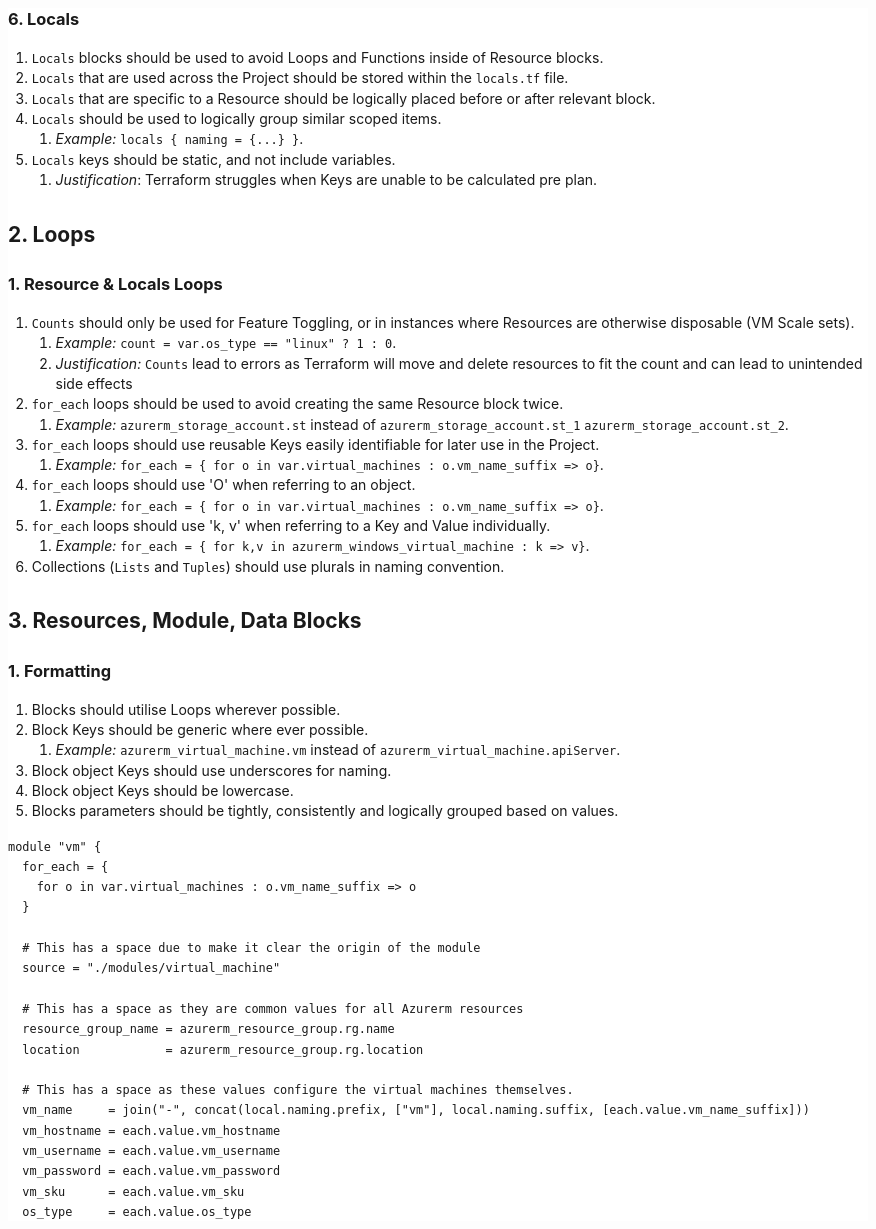 ### 6. Locals

1. `Locals` blocks should be used to avoid Loops and Functions inside of Resource blocks.
2. `Locals` that are used across the Project should be stored within the `locals.tf` file.
3. `Locals` that are specific to a Resource should be logically placed before or after relevant block.
4. `Locals` should be used to logically group similar scoped items.
   1. *Example:* `locals { naming = {...} }`.
5. `Locals` keys should be static, and not include variables.
   1. *Justification*: Terraform struggles when Keys are unable to be calculated pre plan.

## 2. Loops

### 1. Resource & Locals Loops

1. `Counts` should only be used for Feature Toggling, or in instances where Resources are otherwise disposable (VM Scale sets).
   1. *Example:* `count = var.os_type == "linux" ? 1 : 0`.
   2. *Justification:* `Counts` lead to errors as Terraform will move and delete resources to fit the count and can lead to unintended side effects
2. `for_each` loops should be used to avoid creating the same Resource block twice.
   1. *Example:* `azurerm_storage_account.st` instead of `azurerm_storage_account.st_1` `azurerm_storage_account.st_2`.
3. `for_each` loops should use reusable Keys easily identifiable for later use in the Project.
   1. *Example:* `for_each = { for o in var.virtual_machines : o.vm_name_suffix => o}`.
4. `for_each` loops should use 'O' when referring to an object.
   1. *Example:* `for_each = { for o in var.virtual_machines : o.vm_name_suffix => o}`.
5. `for_each` loops should use 'k, v' when referring to a Key and Value individually.
   1. *Example:* `for_each = { for k,v in azurerm_windows_virtual_machine : k => v}`.
6. Collections (`Lists` and `Tuples`) should use plurals in naming convention.

## 3. Resources, Module, Data Blocks

### 1. Formatting

1. Blocks should utilise Loops wherever possible.
2. Block Keys should be generic where ever possible.
   1. *Example:* `azurerm_virtual_machine.vm` instead of `azurerm_virtual_machine.apiServer`.
3. Block object Keys should use underscores for naming.
4. Block object Keys should be lowercase.
5. Blocks parameters should be tightly, consistently and logically grouped based on values.

```hcl
module "vm" {
  for_each = {
    for o in var.virtual_machines : o.vm_name_suffix => o
  }
  
  # This has a space due to make it clear the origin of the module
  source = "./modules/virtual_machine"

  # This has a space as they are common values for all Azurerm resources
  resource_group_name = azurerm_resource_group.rg.name
  location            = azurerm_resource_group.rg.location

  # This has a space as these values configure the virtual machines themselves.
  vm_name     = join("-", concat(local.naming.prefix, ["vm"], local.naming.suffix, [each.value.vm_name_suffix]))
  vm_hostname = each.value.vm_hostname
  vm_username = each.value.vm_username
  vm_password = each.value.vm_password
  vm_sku      = each.value.vm_sku
  os_type     = each.value.os_type
```